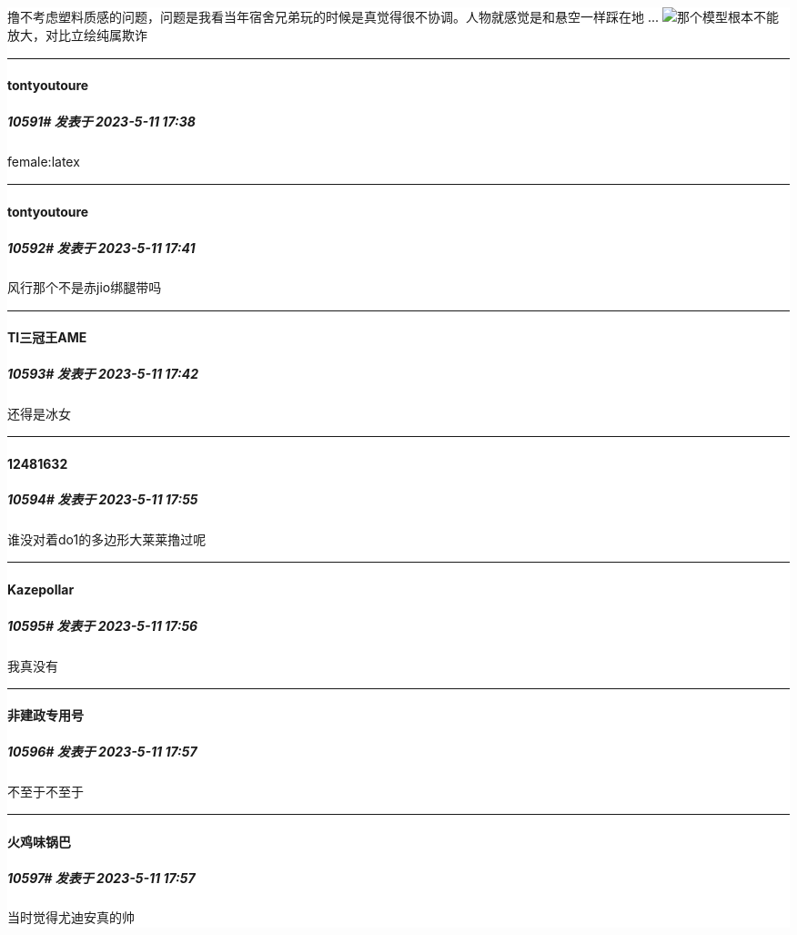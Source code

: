 撸不考虑塑料质感的问题，问题是我看当年宿舍兄弟玩的时候是真觉得很不协调。人物就感觉是和悬空一样踩在地 ...</blockquote>
<img src="https://static.saraba1st.com/image/smiley/face2017/067.png" referrerpolicy="no-referrer">那个模型根本不能放大，对比立绘纯属欺诈


*****

####  tontyoutoure  
##### 10591#       发表于 2023-5-11 17:38

female:latex

*****

####  tontyoutoure  
##### 10592#       发表于 2023-5-11 17:41

风行那个不是赤jio绑腿带吗


*****

####  TI三冠王AME  
##### 10593#       发表于 2023-5-11 17:42

还得是冰女


*****

####  12481632  
##### 10594#       发表于 2023-5-11 17:55

谁没对着do1的多边形大莱莱撸过呢

*****

####  Kazepollar  
##### 10595#       发表于 2023-5-11 17:56

我真没有

*****

####  非建政专用号  
##### 10596#       发表于 2023-5-11 17:57

不至于不至于

*****

####  火鸡味锅巴  
##### 10597#       发表于 2023-5-11 17:57

当时觉得尤迪安真的帅

